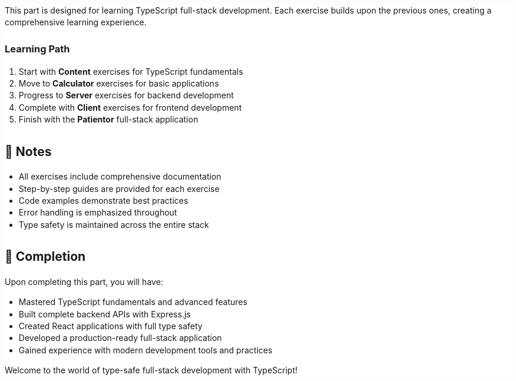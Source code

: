 This part is designed for learning TypeScript full-stack development. Each exercise builds upon the previous ones, creating a comprehensive learning experience.

### Learning Path
1. Start with **Content** exercises for TypeScript fundamentals
2. Move to **Calculator** exercises for basic applications
3. Progress to **Server** exercises for backend development
4. Complete with **Client** exercises for frontend development
5. Finish with the **Patientor** full-stack application

## 📝 Notes

- All exercises include comprehensive documentation
- Step-by-step guides are provided for each exercise
- Code examples demonstrate best practices
- Error handling is emphasized throughout
- Type safety is maintained across the entire stack

## 🎉 Completion

Upon completing this part, you will have:
- Mastered TypeScript fundamentals and advanced features
- Built complete backend APIs with Express.js
- Created React applications with full type safety
- Developed a production-ready full-stack application
- Gained experience with modern development tools and practices

Welcome to the world of type-safe full-stack development with TypeScript!